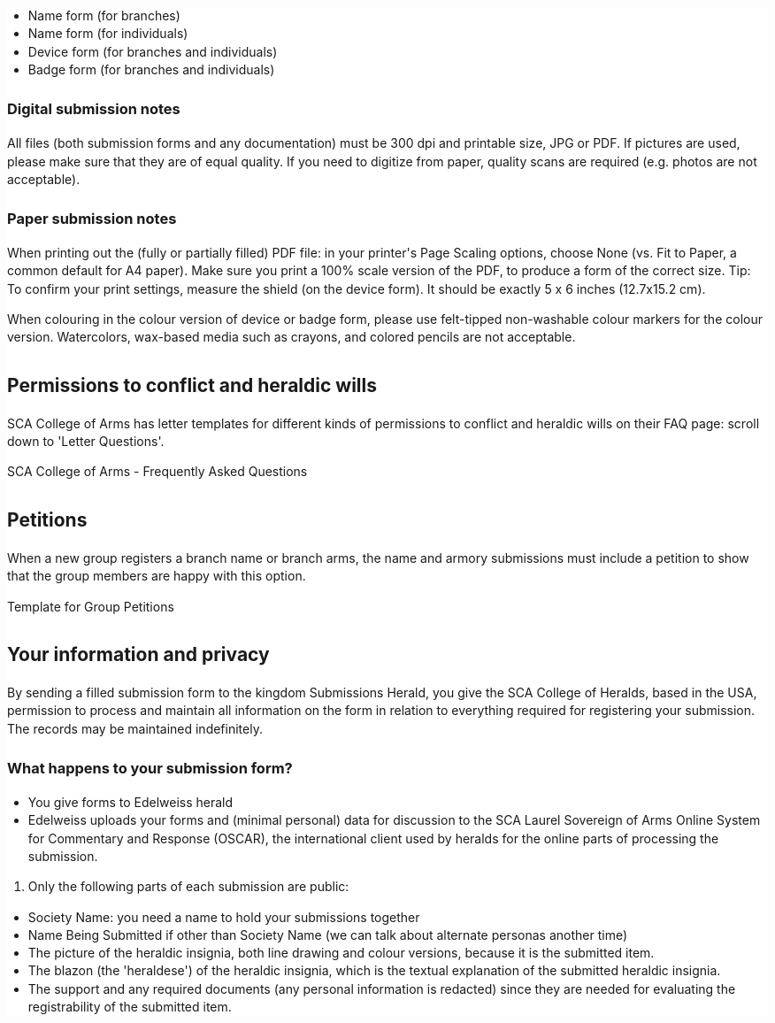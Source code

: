 * Name form (for branches)
* Name form (for individuals)
* Device form (for branches and individuals)
* Badge form (for branches and individuals)

### Digital submission notes
All files (both submission forms and any documentation) must be 300 dpi and printable size, JPG or PDF.
If pictures are used, please make sure that they are of equal quality.
If you need to digitize from paper, quality scans are required (e.g. photos are not acceptable).

### Paper submission notes
When printing out the (fully or partially filled) PDF file: in your printer's Page Scaling options, choose None (vs. Fit to Paper, a common default for A4 paper). Make sure you print a 100% scale version of the PDF, to produce a form of the correct size.
Tip: To confirm your print settings, measure the shield (on the device form). It should be exactly 5 x 6 inches (12.7x15.2 cm).

When colouring in the colour version of device or badge form, please use felt-tipped non-washable colour markers for the colour version. Watercolors, wax-based media such as crayons, and colored pencils are not acceptable.

## Permissions to conflict and heraldic wills
SCA College of Arms has letter templates for different kinds of permissions to conflict and heraldic wills on their FAQ page: scroll down to 'Letter Questions'.

 SCA College of Arms - Frequently Asked Questions

## Petitions
When a new group registers a branch name or branch arms, the name and armory submissions must include a petition to show that the group members are happy with this option.

Template for Group Petitions

## Your information and privacy
By sending a filled submission form to the kingdom Submissions Herald, you give the SCA College of Heralds, based in the USA, permission to process and maintain all information on the form in relation to everything required for registering your submission. The records may be maintained indefinitely.

### What happens to your submission form?

* You give forms to Edelweiss herald
* Edelweiss uploads your forms and (minimal personal) data for discussion to the SCA Laurel Sovereign of Arms Online System for Commentary and Response (OSCAR), the international client used by heralds for the online parts of processing the submission.

1. Only the following parts of each submission are public:

* Society Name: you need a name to hold your submissions together
* Name Being Submitted if other than Society Name (we can talk about alternate personas another time)
* The picture of the heraldic insignia, both line drawing and colour versions, because it is the submitted item.
* The blazon (the 'heraldese') of the heraldic insignia, which is the textual explanation of the submitted heraldic insignia.
* The support and any required documents (any personal information is redacted) since they are needed for evaluating the registrability of the submitted item.
